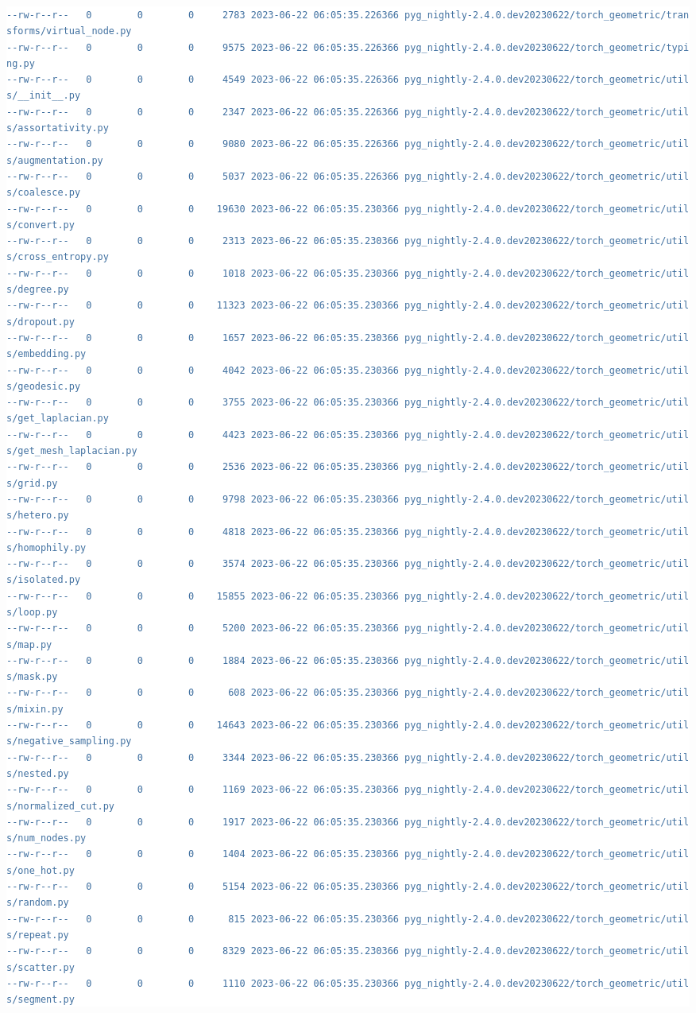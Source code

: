 ```diff
--rw-r--r--   0        0        0     2783 2023-06-22 06:05:35.226366 pyg_nightly-2.4.0.dev20230622/torch_geometric/transforms/virtual_node.py
--rw-r--r--   0        0        0     9575 2023-06-22 06:05:35.226366 pyg_nightly-2.4.0.dev20230622/torch_geometric/typing.py
--rw-r--r--   0        0        0     4549 2023-06-22 06:05:35.226366 pyg_nightly-2.4.0.dev20230622/torch_geometric/utils/__init__.py
--rw-r--r--   0        0        0     2347 2023-06-22 06:05:35.226366 pyg_nightly-2.4.0.dev20230622/torch_geometric/utils/assortativity.py
--rw-r--r--   0        0        0     9080 2023-06-22 06:05:35.226366 pyg_nightly-2.4.0.dev20230622/torch_geometric/utils/augmentation.py
--rw-r--r--   0        0        0     5037 2023-06-22 06:05:35.226366 pyg_nightly-2.4.0.dev20230622/torch_geometric/utils/coalesce.py
--rw-r--r--   0        0        0    19630 2023-06-22 06:05:35.230366 pyg_nightly-2.4.0.dev20230622/torch_geometric/utils/convert.py
--rw-r--r--   0        0        0     2313 2023-06-22 06:05:35.230366 pyg_nightly-2.4.0.dev20230622/torch_geometric/utils/cross_entropy.py
--rw-r--r--   0        0        0     1018 2023-06-22 06:05:35.230366 pyg_nightly-2.4.0.dev20230622/torch_geometric/utils/degree.py
--rw-r--r--   0        0        0    11323 2023-06-22 06:05:35.230366 pyg_nightly-2.4.0.dev20230622/torch_geometric/utils/dropout.py
--rw-r--r--   0        0        0     1657 2023-06-22 06:05:35.230366 pyg_nightly-2.4.0.dev20230622/torch_geometric/utils/embedding.py
--rw-r--r--   0        0        0     4042 2023-06-22 06:05:35.230366 pyg_nightly-2.4.0.dev20230622/torch_geometric/utils/geodesic.py
--rw-r--r--   0        0        0     3755 2023-06-22 06:05:35.230366 pyg_nightly-2.4.0.dev20230622/torch_geometric/utils/get_laplacian.py
--rw-r--r--   0        0        0     4423 2023-06-22 06:05:35.230366 pyg_nightly-2.4.0.dev20230622/torch_geometric/utils/get_mesh_laplacian.py
--rw-r--r--   0        0        0     2536 2023-06-22 06:05:35.230366 pyg_nightly-2.4.0.dev20230622/torch_geometric/utils/grid.py
--rw-r--r--   0        0        0     9798 2023-06-22 06:05:35.230366 pyg_nightly-2.4.0.dev20230622/torch_geometric/utils/hetero.py
--rw-r--r--   0        0        0     4818 2023-06-22 06:05:35.230366 pyg_nightly-2.4.0.dev20230622/torch_geometric/utils/homophily.py
--rw-r--r--   0        0        0     3574 2023-06-22 06:05:35.230366 pyg_nightly-2.4.0.dev20230622/torch_geometric/utils/isolated.py
--rw-r--r--   0        0        0    15855 2023-06-22 06:05:35.230366 pyg_nightly-2.4.0.dev20230622/torch_geometric/utils/loop.py
--rw-r--r--   0        0        0     5200 2023-06-22 06:05:35.230366 pyg_nightly-2.4.0.dev20230622/torch_geometric/utils/map.py
--rw-r--r--   0        0        0     1884 2023-06-22 06:05:35.230366 pyg_nightly-2.4.0.dev20230622/torch_geometric/utils/mask.py
--rw-r--r--   0        0        0      608 2023-06-22 06:05:35.230366 pyg_nightly-2.4.0.dev20230622/torch_geometric/utils/mixin.py
--rw-r--r--   0        0        0    14643 2023-06-22 06:05:35.230366 pyg_nightly-2.4.0.dev20230622/torch_geometric/utils/negative_sampling.py
--rw-r--r--   0        0        0     3344 2023-06-22 06:05:35.230366 pyg_nightly-2.4.0.dev20230622/torch_geometric/utils/nested.py
--rw-r--r--   0        0        0     1169 2023-06-22 06:05:35.230366 pyg_nightly-2.4.0.dev20230622/torch_geometric/utils/normalized_cut.py
--rw-r--r--   0        0        0     1917 2023-06-22 06:05:35.230366 pyg_nightly-2.4.0.dev20230622/torch_geometric/utils/num_nodes.py
--rw-r--r--   0        0        0     1404 2023-06-22 06:05:35.230366 pyg_nightly-2.4.0.dev20230622/torch_geometric/utils/one_hot.py
--rw-r--r--   0        0        0     5154 2023-06-22 06:05:35.230366 pyg_nightly-2.4.0.dev20230622/torch_geometric/utils/random.py
--rw-r--r--   0        0        0      815 2023-06-22 06:05:35.230366 pyg_nightly-2.4.0.dev20230622/torch_geometric/utils/repeat.py
--rw-r--r--   0        0        0     8329 2023-06-22 06:05:35.230366 pyg_nightly-2.4.0.dev20230622/torch_geometric/utils/scatter.py
--rw-r--r--   0        0        0     1110 2023-06-22 06:05:35.230366 pyg_nightly-2.4.0.dev20230622/torch_geometric/utils/segment.py
```